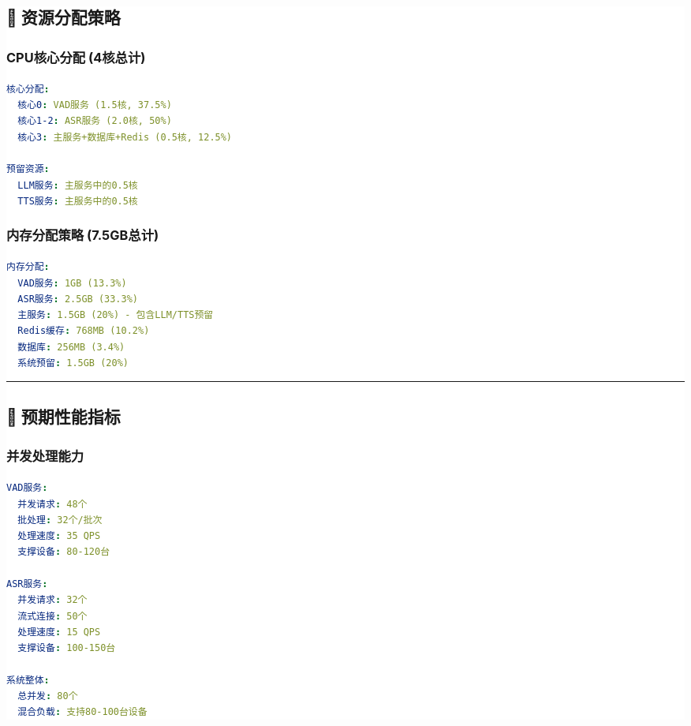 
## 🔧 **资源分配策略**

### **CPU核心分配 (4核总计)**

```yaml
核心分配:
  核心0: VAD服务 (1.5核, 37.5%)
  核心1-2: ASR服务 (2.0核, 50%)
  核心3: 主服务+数据库+Redis (0.5核, 12.5%)
  
预留资源:
  LLM服务: 主服务中的0.5核
  TTS服务: 主服务中的0.5核
```

### **内存分配策略 (7.5GB总计)**

```yaml
内存分配:
  VAD服务: 1GB (13.3%)
  ASR服务: 2.5GB (33.3%)
  主服务: 1.5GB (20%) - 包含LLM/TTS预留
  Redis缓存: 768MB (10.2%)
  数据库: 256MB (3.4%)
  系统预留: 1.5GB (20%)
```

---

## 🚀 **预期性能指标**

### **并发处理能力**

```yaml
VAD服务:
  并发请求: 48个
  批处理: 32个/批次
  处理速度: 35 QPS
  支撑设备: 80-120台

ASR服务:
  并发请求: 32个
  流式连接: 50个
  处理速度: 15 QPS
  支撑设备: 100-150台

系统整体:
  总并发: 80个
  混合负载: 支持80-100台设备
```

